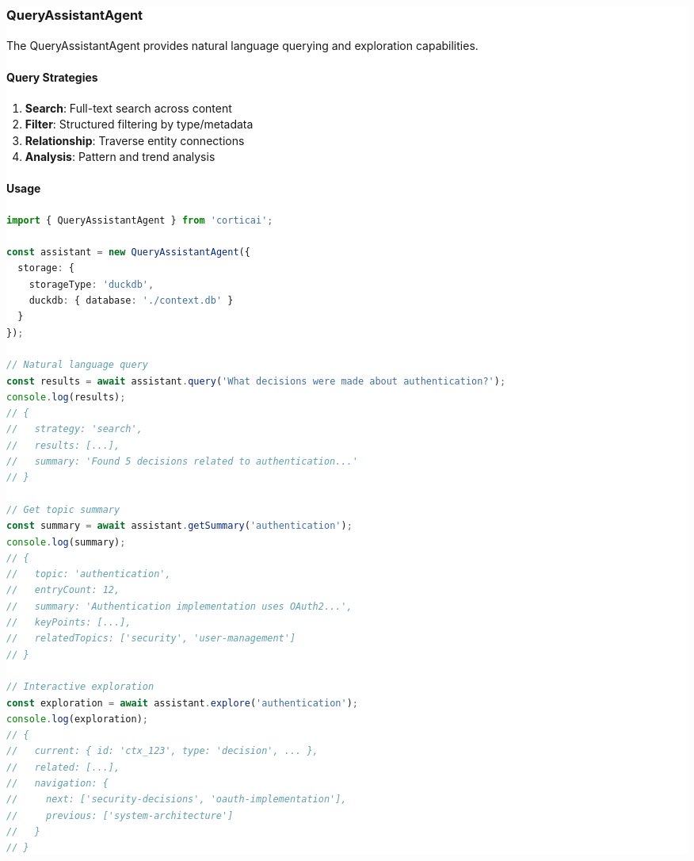 ```typescript
```

### QueryAssistantAgent

The QueryAssistantAgent provides natural language querying and exploration capabilities.

#### Query Strategies
1. **Search**: Full-text search across content
2. **Filter**: Structured filtering by type/metadata
3. **Relationship**: Traverse entity connections
4. **Analysis**: Pattern and trend analysis

#### Usage
```typescript
import { QueryAssistantAgent } from 'corticai';

const assistant = new QueryAssistantAgent({
  storage: {
    storageType: 'duckdb',
    duckdb: { database: './context.db' }
  }
});

// Natural language query
const results = await assistant.query('What decisions were made about authentication?');
console.log(results);
// {
//   strategy: 'search',
//   results: [...],
//   summary: 'Found 5 decisions related to authentication...'
// }

// Get topic summary
const summary = await assistant.getSummary('authentication');
console.log(summary);
// {
//   topic: 'authentication',
//   entryCount: 12,
//   summary: 'Authentication implementation uses OAuth2...',
//   keyPoints: [...],
//   relatedTopics: ['security', 'user-management']
// }

// Interactive exploration
const exploration = await assistant.explore('authentication');
console.log(exploration);
// {
//   current: { id: 'ctx_123', type: 'decision', ... },
//   related: [...],
//   navigation: {
//     next: ['security-decisions', 'oauth-implementation'],
//     previous: ['system-architecture']
//   }
// }
```
